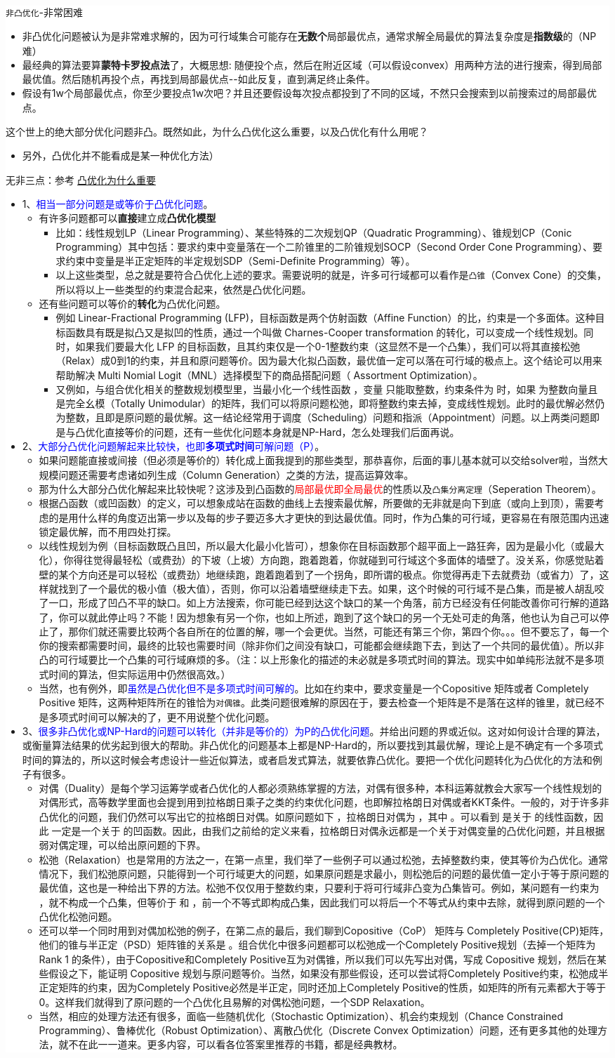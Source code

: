 `非凸优化`-非常困难
- 非凸优化问题被认为是非常难求解的，因为可行域集合可能存在**无数个**局部最优点，通常求解全局最优的算法复杂度是**指数级**的（NP难）
- 最经典的算法要算**蒙特卡罗投点法**了，大概思想: 随便投个点，然后在附近区域（可以假设convex）用两种方法的进行搜索，得到局部最优值。然后随机再投个点，再找到局部最优点--如此反复，直到满足终止条件。
- 假设有1w个局部最优点，你至少要投点1w次吧？并且还要假设每次投点都投到了不同的区域，不然只会搜索到以前搜索过的局部最优点。


这个世上的绝大部分优化问题非凸。既然如此，为什么凸优化这么重要，以及凸优化有什么用呢？
- 另外，凸优化并不能看成是某一种优化方法）

无非三点：参考 [凸优化为什么重要](https://www.zhihu.com/question/24641575/answer/503148929)
- 1、<span style='color:blue'>相当一部分问题是或等价于凸优化问题</span>。
  - 有许多问题都可以**直接**建立成**凸优化模型**
    - 比如：线性规划LP（Linear Programming）、某些特殊的二次规划QP（Quadratic Programming）、锥规划CP（Conic Programming）其中包括：要求约束中变量落在一个二阶锥里的二阶锥规划SOCP（Second Order Cone Programming）、要求约束中变量是半正定矩阵的半定规划SDP（Semi-Definite Programming）等）。
    - 以上这些类型，总之就是要符合凸优化上述的要求。需要说明的就是，许多可行域都可以看作是`凸锥`（Convex Cone）的交集，所以将以上一些类型的约束混合起来，依然是凸优化问题。
  - 还有些问题可以等价的**转化**为凸优化问题。
    - 例如 Linear-Fractional Programming (LFP)，目标函数是两个仿射函数（Affine Function）的比，约束是一个多面体。这种目标函数具有既是拟凸又是拟凹的性质，通过一个叫做 Charnes-Cooper transformation 的转化，可以变成一个线性规划。同时，如果我们要最大化 LFP 的目标函数，且其约束仅是一个0-1整数约束（这显然不是一个凸集），我们可以将其直接松弛（Relax）成0到1的约束，并且和原问题等价。因为最大化拟凸函数，最优值一定可以落在可行域的极点上。这个结论可以用来帮助解决 Multi Nomial Logit（MNL）选择模型下的商品搭配问题（ Assortment Optimization）。
    - 又例如，与组合优化相关的整数规划模型里，当最小化一个线性函数  ，变量  只能取整数，约束条件为  时，如果  为整数向量且  是完全幺模（Totally Unimodular）的矩阵，我们可以将原问题松弛，即将整数约束去掉，变成线性规划。此时的最优解必然仍为整数，且即是原问题的最优解。这一结论经常用于调度（Scheduling）问题和指派（Appointment）问题。以上两类问题即是与凸优化直接等价的问题，还有一些优化问题本身就是NP-Hard，怎么处理我们后面再说。
- 2、<span style='color:blue'>大部分凸优化问题解起来比较快，也即**多项式时间**可解问题（P）</span>。
  - 如果问题能直接或间接（但必须是等价的）转化成上面我提到的那些类型，那恭喜你，后面的事儿基本就可以交给solver啦，当然大规模问题还需要考虑诸如列生成（Column Generation）之类的方法，提高运算效率。
  - 那为什么大部分凸优化解起来比较快呢？这涉及到凸函数的<span style='color:red'>局部最优即全局最优</span>的性质以及`凸集分离定理`（Seperation Theorem）。
  - 根据凸函数（或凹函数）的定义，可以想象成站在函数的曲线上去搜索最优解，所要做的无非就是向下到底（或向上到顶），需要考虑的是用什么样的角度迈出第一步以及每的步子要迈多大才更快的到达最优值。同时，作为凸集的可行域，更容易在有限范围内迅速锁定最优解，而不用四处打探。
  - 以线性规划为例（目标函数既凸且凹，所以最大化最小化皆可），想象你在目标函数那个超平面上一路狂奔，因为是最小化（或最大化），你得往觉得最轻松（或费劲）的下坡（上坡）方向跑，跑着跑着，你就碰到可行域这个多面体的墙壁了。没关系，你感觉贴着壁的某个方向还是可以轻松（或费劲）地继续跑，跑着跑着到了一个拐角，即所谓的极点。你觉得再走下去就费劲（或省力）了，这样就找到了一个最优的极小值（极大值），否则，你可以沿着墙壁继续走下去。如果，这个时候的可行域不是凸集，而是被人胡乱咬了一口，形成了凹凸不平的缺口。如上方法搜索，你可能已经到达这个缺口的某一个角落，前方已经没有任何能改善你可行解的道路了，你可以就此停止吗？不能！因为想象有另一个你，也如上所述，跑到了这个缺口的另一个无处可走的角落，他也认为自己可以停止了，那你们就还需要比较两个各自所在的位置的解，哪一个会更优。当然，可能还有第三个你，第四个你。。。但不要忘了，每一个你的搜索都需要时间，最终的比较也需要时间（除非你们之间没有缺口，可能都会继续跑下去，到达了一个共同的最优值）。所以非凸的可行域要比一个凸集的可行域麻烦的多。（注：以上形象化的描述的未必就是多项式时间的算法。现实中如单纯形法就不是多项式时间的算法，但实际运用中仍然很高效。）
  - 当然，也有例外，即<span style='color:blue'>虽然是凸优化但不是多项式时间可解的</span>。比如在约束中，要求变量是一个Copositive 矩阵或者 Completely Positive 矩阵，这两种矩阵所在的锥恰为`对偶锥`。此类问题很难解的原因在于，要去检查一个矩阵是不是落在这样的锥里，就已经不是多项式时间可以解决的了，更不用说整个优化问题。
- 3、<span style='color:blue'>很多非凸优化或NP-Hard的问题可以转化（并非是等价的）为P的凸优化问题</span>。并给出问题的界或近似。这对如何设计合理的算法，或衡量算法结果的优劣起到很大的帮助。非凸优化的问题基本上都是NP-Hard的，所以要找到其最优解，理论上是不确定有一个多项式时间的算法的，所以这时候会考虑设计一些近似算法，或者启发式算法，就要依靠凸优化。要把一个优化问题转化为凸优化的方法和例子有很多。
  - 对偶（Duality）是每个学习运筹学或者凸优化的人都必须熟练掌握的方法，对偶有很多种，本科运筹就教会大家写一个线性规划的对偶形式，高等数学里面也会提到用到拉格朗日乘子之类的约束优化问题，也即解拉格朗日对偶或者KKT条件。一般的，对于许多非凸优化的问题，我们仍然可以写出它的拉格朗日对偶。如原问题如下  ，拉格朗日对偶为  ，其中  。可以看到  是关于  的线性函数，因此  一定是一个关于  的凹函数。因此，由我们之前给的定义来看，拉格朗日对偶永远都是一个关于对偶变量的凸优化问题，并且根据弱对偶定理，可以给出原问题的下界。
  - 松弛（Relaxation）也是常用的方法之一，在第一点里，我们举了一些例子可以通过松弛，去掉整数约束，使其等价为凸优化。通常情况下，我们松弛原问题，只能得到一个可行域更大的问题，如果原问题是求最小，则松弛后的问题的最优值一定小于等于原问题的最优值，这也是一种给出下界的方法。松弛不仅仅用于整数约束，只要利于将可行域非凸变为凸集皆可。例如，某问题有一约束为  ，就不构成一个凸集，但等价于  和  ，前一个不等式即构成凸集，因此我们可以将后一个不等式从约束中去除，就得到原问题的一个凸优化松弛问题。
  - 还可以举一个同时用到对偶加松弛的例子，在第二点的最后，我们聊到Copositive（CoP） 矩阵与 Completely Positive(CP)矩阵，他们的锥与半正定（PSD）矩阵锥的关系是  。组合优化中很多问题都可以松弛成一个Completely Positive规划（去掉一个矩阵为Rank 1 的条件），由于Copositive和Completely Positive互为对偶锥，所以我们可以先写出对偶，写成 Copositive 规划，然后在某些假设之下，能证明 Copositive 规划与原问题等价。当然，如果没有那些假设，还可以尝试将Completely Positive约束，松弛成半正定矩阵的约束，因为Completely Positive必然是半正定，同时还加上Completely Positive的性质，如矩阵的所有元素都大于等于0。这样我们就得到了原问题的一个凸优化且易解的对偶松弛问题，一个SDP Relaxation。
  - 当然，相应的处理方法还有很多，面临一些随机优化（Stochastic Optimization）、机会约束规划（Chance Constrained Programming）、鲁棒优化（Robust Optimization）、离散凸优化（Discrete Convex Optimization）问题，还有更多其他的处理方法，就不在此一一道来。更多内容，可以看各位答案里推荐的书籍，都是经典教材。

